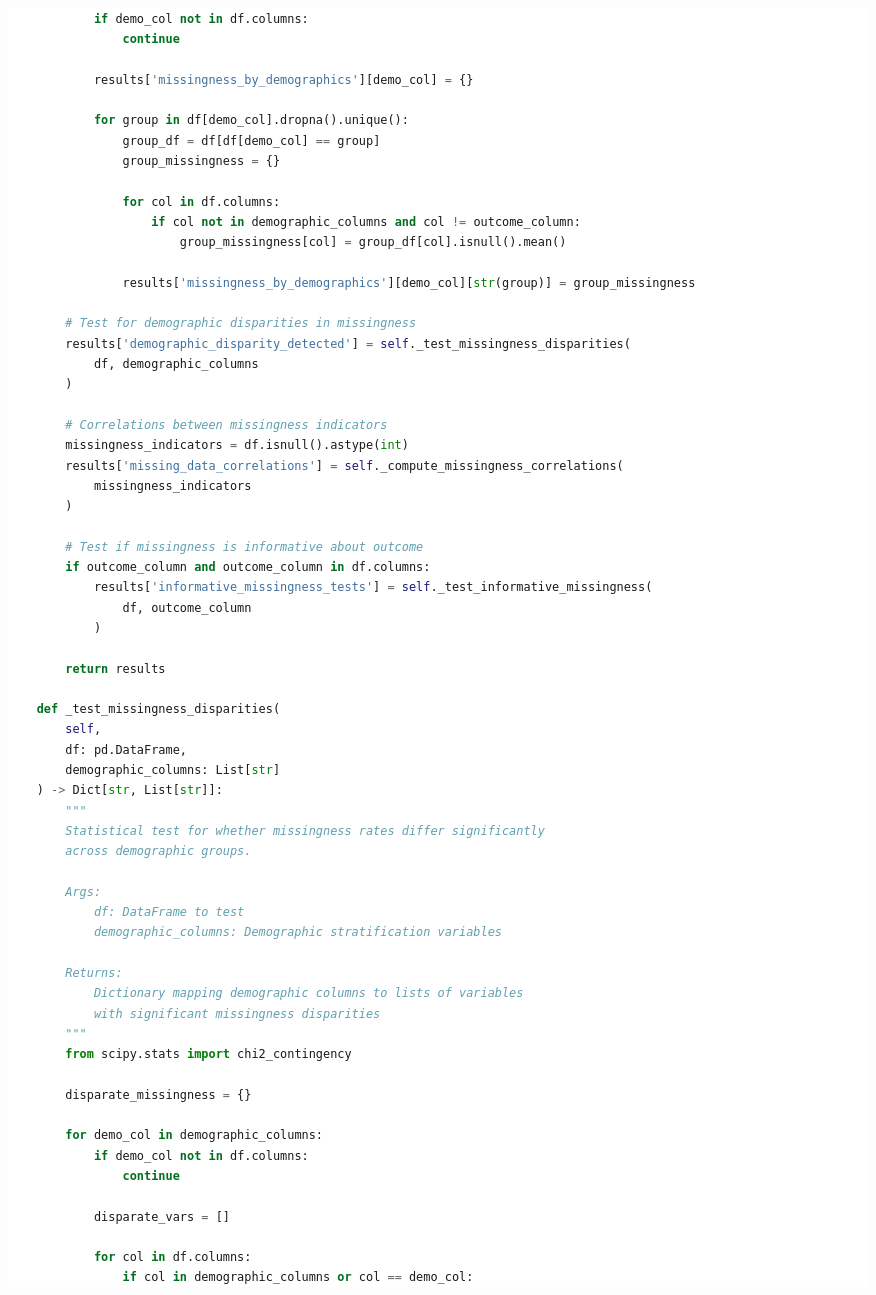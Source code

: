 ```python
            if demo_col not in df.columns:
                continue
                
            results['missingness_by_demographics'][demo_col] = {}
            
            for group in df[demo_col].dropna().unique():
                group_df = df[df[demo_col] == group]
                group_missingness = {}
                
                for col in df.columns:
                    if col not in demographic_columns and col != outcome_column:
                        group_missingness[col] = group_df[col].isnull().mean()
                
                results['missingness_by_demographics'][demo_col][str(group)] = group_missingness
        
        # Test for demographic disparities in missingness
        results['demographic_disparity_detected'] = self._test_missingness_disparities(
            df, demographic_columns
        )
        
        # Correlations between missingness indicators
        missingness_indicators = df.isnull().astype(int)
        results['missing_data_correlations'] = self._compute_missingness_correlations(
            missingness_indicators
        )
        
        # Test if missingness is informative about outcome
        if outcome_column and outcome_column in df.columns:
            results['informative_missingness_tests'] = self._test_informative_missingness(
                df, outcome_column
            )
        
        return results
    
    def _test_missingness_disparities(
        self,
        df: pd.DataFrame,
        demographic_columns: List[str]
    ) -> Dict[str, List[str]]:
        """
        Statistical test for whether missingness rates differ significantly
        across demographic groups.
        
        Args:
            df: DataFrame to test
            demographic_columns: Demographic stratification variables
            
        Returns:
            Dictionary mapping demographic columns to lists of variables
            with significant missingness disparities
        """
        from scipy.stats import chi2_contingency
        
        disparate_missingness = {}
        
        for demo_col in demographic_columns:
            if demo_col not in df.columns:
                continue
                
            disparate_vars = []
            
            for col in df.columns:
                if col in demographic_columns or col == demo_col:
```
